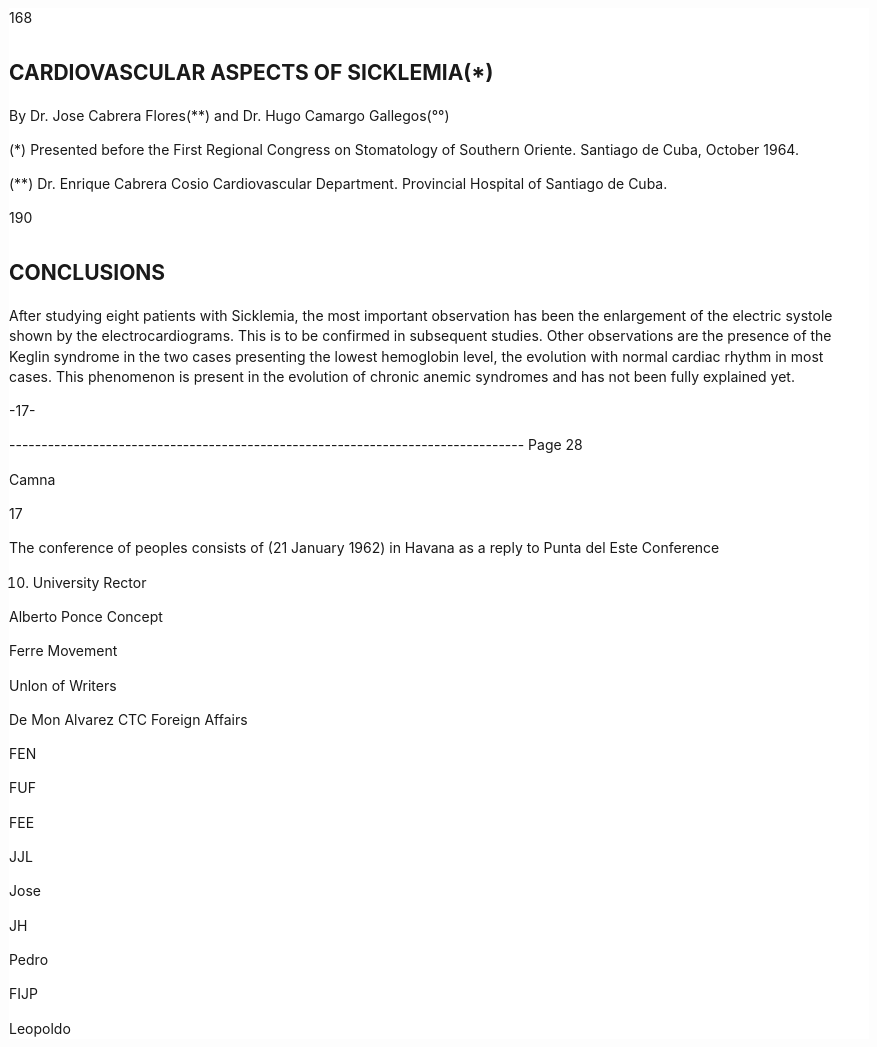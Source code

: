 168

## CARDIOVASCULAR ASPECTS OF SICKLEMIA(*)

By Dr. Jose Cabrera Flores(**) and
Dr. Hugo Camargo Gallegos(°°)

(*) Presented before the First Regional Congress on Stomatology of Southern Oriente. Santiago de Cuba, October 1964.

(**) Dr. Enrique Cabrera Cosio Cardiovascular Department. Provincial Hospital of Santiago de Cuba.

190

## CONCLUSIONS

After studying eight patients with Sicklemia, the most important observation has been the enlargement of the electric systole shown by the electrocardiograms. This is to be confirmed in subsequent studies. Other observations are the presence of the Keglin syndrome in the two cases presenting the lowest hemoglobin level, the evolution with normal cardiac rhythm in most cases. This phenomenon is present in the evolution of chronic anemic syndromes and has not been fully explained yet.

-17-


-------------------------------------------------------------------------------- Page 28

Camna

17

The conference of peoples consists of
(21 January 1962) in Havana as a reply to Punta del Este Conference

10. University Rector

Alberto Ponce Concept

Ferre Movement

Unlon of Writers

De Mon Alvarez CTC Foreign Affairs

FEN

FUF

FEE

JJL

Jose

JH

Pedro

FIJP

Leopoldo
